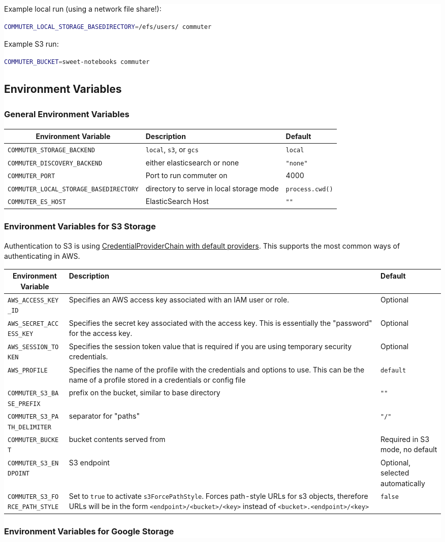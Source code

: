 Example local run (using a network file share!):

```sh
COMMUTER_LOCAL_STORAGE_BASEDIRECTORY=/efs/users/ commuter
```

Example S3 run:

```sh
COMMUTER_BUCKET=sweet-notebooks commuter
```

## Environment Variables

### General Environment Variables

| Environment Variable                   | Description                              | Default         |
| -------------------------------------- | :--------------------------------------- | :-------------- |
| `COMMUTER_STORAGE_BACKEND`             | `local`, `s3`, or `gcs`                  | `local`         |
| `COMMUTER_DISCOVERY_BACKEND`           | either elasticsearch or none             | `"none"`        |
| `COMMUTER_PORT`                        | Port to run commuter on                  | 4000            |
| `COMMUTER_LOCAL_STORAGE_BASEDIRECTORY` | directory to serve in local storage mode | `process.cwd()` |
| `COMMUTER_ES_HOST`                     | ElasticSearch Host                       | `""`            |

### Environment Variables for S3 Storage

Authentication to S3 is using [CredentialProviderChain with default providers](https://docs.aws.amazon.com/AWSJavaScriptSDK/latest/AWS/CredentialProviderChain.html#defaultProviders-property). This supports the most common ways of authenticating in AWS.

| Environment Variable         | Description                                     | Default                                                    |
| ---------------------------- | :---------------------------------------------- | :--------------------------------------------------------- |
| `AWS_ACCESS_KEY_ID`          | Specifies an AWS access key associated with an IAM user or role. | Optional |
| `AWS_SECRET_ACCESS_KEY`      | Specifies the secret key associated with the access key. This is essentially the "password" for the access key. | Optional |
| `AWS_SESSION_TOKEN`          | Specifies the session token value that is required if you are using temporary security credentials. | Optional |
| `AWS_PROFILE`                | Specifies the name of the profile with the credentials and options to use. This can be the name of a profile stored in a credentials or config file | `default` |
| `COMMUTER_S3_BASE_PREFIX`    | prefix on the bucket, similar to base directory | `""`                                                       |
| `COMMUTER_S3_PATH_DELIMITER` | separator for "paths"                           | `"/"`                                                      |
| `COMMUTER_BUCKET`            | bucket contents served from                     | Required in S3 mode, no default                            |
| `COMMUTER_S3_ENDPOINT`       | S3 endpoint                                     | Optional, selected automatically                           |
| `COMMUTER_S3_FORCE_PATH_STYLE`| Set to `true` to activate `s3ForcePathStyle`. Forces path-style URLs for s3 objects, therefore URLs will be in the form `<endpoint>/<bucket>/<key>` instead of `<bucket>.<endpoint>/<key>`     | `false`                                                      |


### Environment Variables for Google Storage
